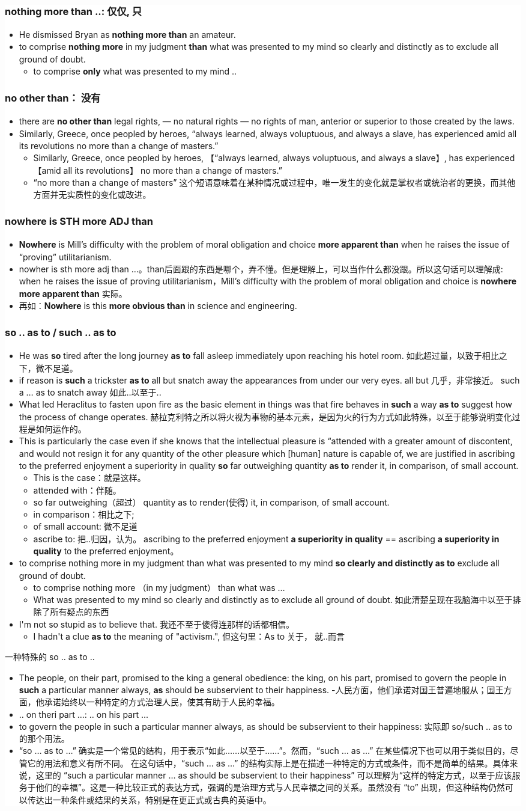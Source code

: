 ### nothing more than ..: 仅仅, 只
- He dismissed Bryan as **nothing more than** an amateur.
- to comprise **nothing more** in my judgment **than** what was presented to my mind so clearly and distinctly as to exclude all ground of doubt. 
   - to comprise **only** what was presented to my mind .. 
### no other than： 没有
- there are **no other than** legal rights, — no natural rights — no rights of man, anterior or superior to those created by the laws.
- Similarly, Greece, once peopled by heroes, “always learned, always voluptuous, and always a slave, has experienced amid all its revolutions no more than a change of masters.”
  - Similarly, Greece, once peopled by heroes, 【“always learned, always voluptuous, and always a slave】, has experienced 【amid all its revolutions】 no more than a change of masters.”
  - “no more than a change of masters” 这个短语意味着在某种情况或过程中，唯一发生的变化就是掌权者或统治者的更换，而其他方面并无实质性的变化或改进。

### nowhere is STH more ADJ than
- **Nowhere** is Mill’s difficulty with the problem of moral obligation and choice **more apparent than** when he raises the issue of “proving” utilitarianism.
- nowher is sth more adj than …。than后面跟的东西是哪个，弄不懂。但是理解上，可以当作什么都没跟。所以这句话可以理解成:  when he raises the issue of proving utilitarianism，Mill’s difficulty with the problem of moral obligation and choice is **nowhere more apparent than** 实际。
- 再如：**Nowhere** is this **more obvious than** in science and engineering.

### so .. as to /  such .. as to
- He was **so** tired after the long journey **as to** fall asleep immediately upon reaching his hotel room. 如此超过量，以致于相比之下，微不足道。
- if reason is **such** a trickster **as to** all but snatch away the appearances from under our very eyes. all but 几乎，非常接近。 such a … as to snatch away 如此..以至于..
- What led Heraclitus to fasten upon fire as the basic element in things was that fire behaves in **such** a way **as to** suggest how the process of change operates. 赫拉克利特之所以将火视为事物的基本元素，是因为火的行为方式如此特殊，以至于能够说明变化过程是如何运作的。
- This is particularly the case even if she knows that the intellectual pleasure is “attended with a greater amount of discontent, and would not resign it for any quantity of the other pleasure which [human] nature is capable of, we are justified in ascribing to the preferred enjoyment a superiority in quality **so** far outweighing quantity **as to** render it, in comparison, of small account.
  - This is the case：就是这样。
  - attended with：伴随。
  - so far outweighing（超过） quantity as to render(使得) it, in comparison, of small account.
  - in comparison：相比之下;
  - of small account: 微不足道
  - ascribe to: 把..归因，认为。 ascribing to the preferred enjoyment **a superiority in quality** == ascribing **a superiority in quality** to the preferred enjoyment。
- to comprise nothing more in my judgment than what was presented to my mind **so clearly and distinctly as to** exclude all ground of doubt. 
  - to comprise nothing more （in my judgment） than what was …
  - What was presented to my mind so clearly and distinctly as to exclude all ground of doubt.  如此清楚呈现在我脑海中以至于排除了所有疑点的东西
- I'm not so stupid as to believe that. 我还不至于傻得连那样的话都相信。
  - I hadn't a clue **as to** the meaning of "activism.", 但这句里：As to 关于， 就..而言

一种特殊的 so .. as to ..
- The people, on their part, promised to the king a general obedience: the king, on his part, promised to govern the people in **such** a particular manner always, **as** should be subservient to their happiness.
  -人民方面，他们承诺对国王普遍地服从；国王方面，他承诺始终以一种特定的方式治理人民，使其有助于人民的幸福。
 - .. on theri part ...: .. on his part ...
 - to govern the people in such a particular manner always, as should be subservient to their happiness: 实际即 so/such .. as to 的那个用法。
 - “so … as to …” 确实是一个常见的结构，用于表示“如此……以至于……”。然而，“such … as …” 在某些情况下也可以用于类似目的，尽管它的用法和意义有所不同。
在这句话中，“such … as …” 的结构实际上是在描述一种特定的方式或条件，而不是简单的结果。具体来说，这里的 “such a particular manner … as should be subservient to their happiness” 可以理解为“这样的特定方式，以至于应该服务于他们的幸福”。这是一种比较正式的表达方式，强调的是治理方式与人民幸福之间的关系。虽然没有 “to” 出现，但这种结构仍然可以传达出一种条件或结果的关系，特别是在更正式或古典的英语中。
